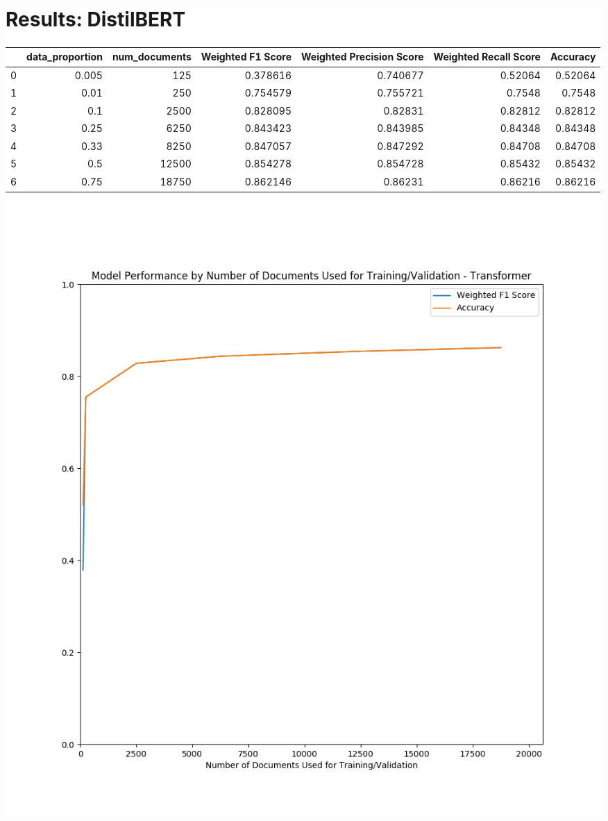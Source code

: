 # Results: DistilBERT
|    |   data_proportion |   num_documents |   Weighted F1 Score |   Weighted Precision Score |   Weighted Recall Score |   Accuracy |
|---:|------------------:|----------------:|--------------------:|---------------------------:|------------------------:|-----------:|
|  0 |             0.005 |             125 |            0.378616 |                   0.740677 |                 0.52064 |    0.52064 |
|  1 |             0.01  |             250 |            0.754579 |                   0.755721 |                 0.7548  |    0.7548  |
|  2 |             0.1   |            2500 |            0.828095 |                   0.82831  |                 0.82812 |    0.82812 |
|  3 |             0.25  |            6250 |            0.843423 |                   0.843985 |                 0.84348 |    0.84348 |
|  4 |             0.33  |            8250 |            0.847057 |                   0.847292 |                 0.84708 |    0.84708 |
|  5 |             0.5   |           12500 |            0.854278 |                   0.854728 |                 0.85432 |    0.85432 |
|  6 |             0.75  |           18750 |            0.862146 |                   0.86231  |                 0.86216 |    0.86216 |

![Results](DistilBERT/plot.png)
---